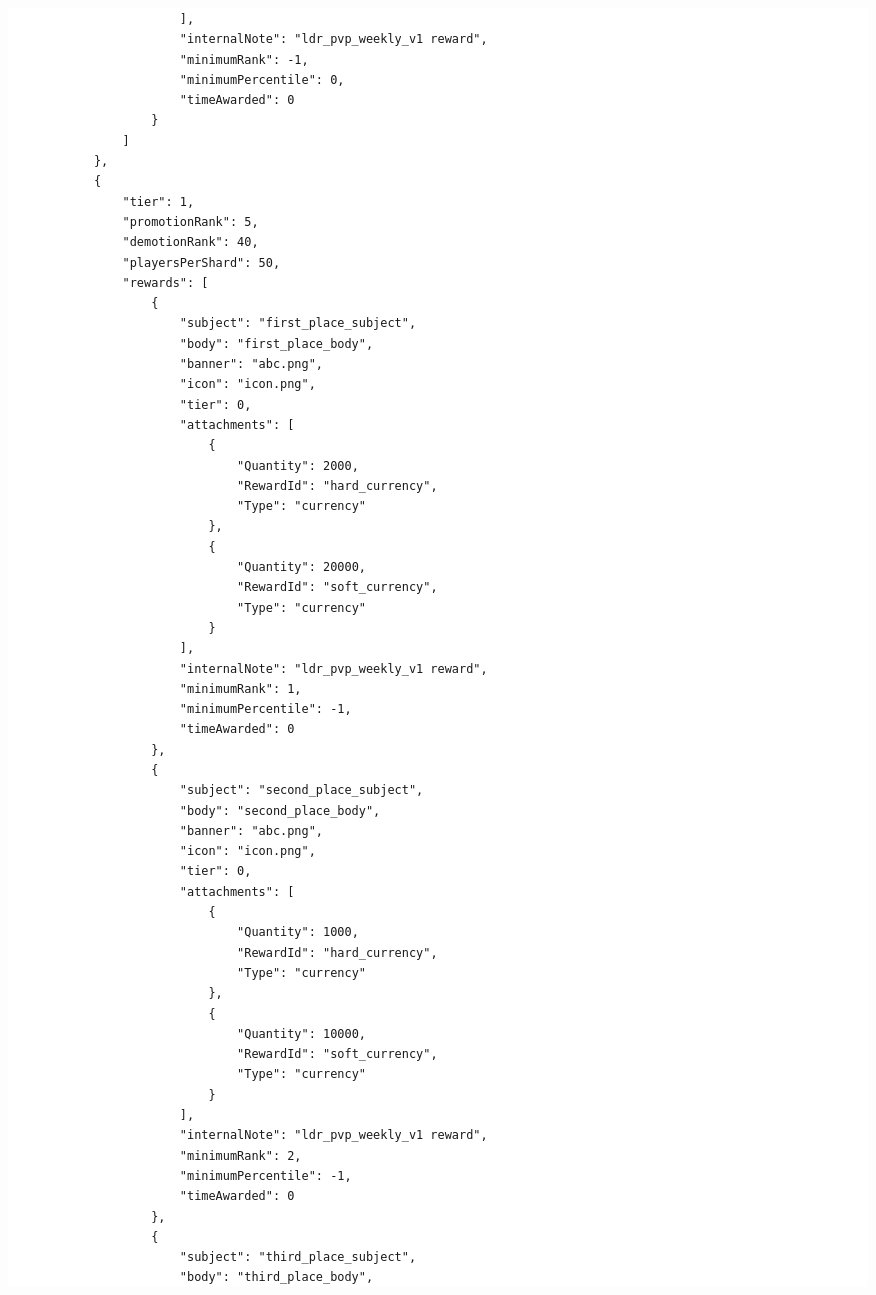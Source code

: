 ```
                        ],
                        "internalNote": "ldr_pvp_weekly_v1 reward",
                        "minimumRank": -1,
                        "minimumPercentile": 0,
                        "timeAwarded": 0
                    }
                ]
            },
            {
                "tier": 1,
                "promotionRank": 5,
                "demotionRank": 40,
                "playersPerShard": 50,
                "rewards": [
                    {
                        "subject": "first_place_subject",
                        "body": "first_place_body",
                        "banner": "abc.png",
                        "icon": "icon.png",
                        "tier": 0,
                        "attachments": [
                            {
                                "Quantity": 2000,
                                "RewardId": "hard_currency",
                                "Type": "currency"
                            },
                            {
                                "Quantity": 20000,
                                "RewardId": "soft_currency",
                                "Type": "currency"
                            }
                        ],
                        "internalNote": "ldr_pvp_weekly_v1 reward",
                        "minimumRank": 1,
                        "minimumPercentile": -1,
                        "timeAwarded": 0
                    },
                    {
                        "subject": "second_place_subject",
                        "body": "second_place_body",
                        "banner": "abc.png",
                        "icon": "icon.png",
                        "tier": 0,
                        "attachments": [
                            {
                                "Quantity": 1000,
                                "RewardId": "hard_currency",
                                "Type": "currency"
                            },
                            {
                                "Quantity": 10000,
                                "RewardId": "soft_currency",
                                "Type": "currency"
                            }
                        ],
                        "internalNote": "ldr_pvp_weekly_v1 reward",
                        "minimumRank": 2,
                        "minimumPercentile": -1,
                        "timeAwarded": 0
                    },
                    {
                        "subject": "third_place_subject",
                        "body": "third_place_body",
```